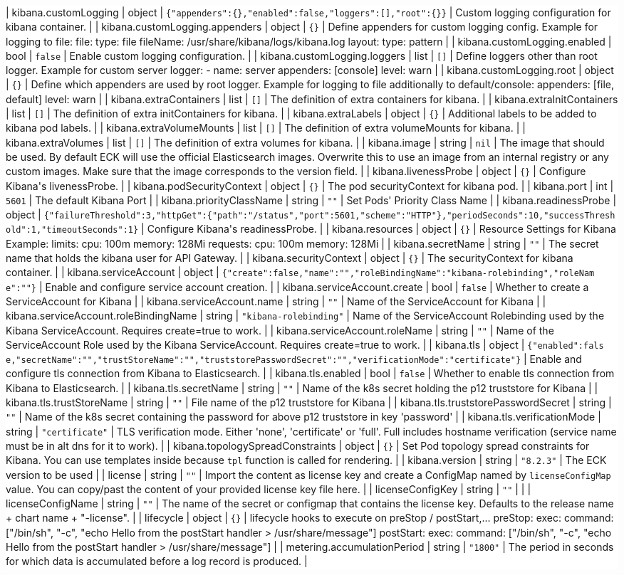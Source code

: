 | kibana.customLogging | object | `{"appenders":{},"enabled":false,"loggers":[],"root":{}}` | Custom logging configuration for kibana container. |
| kibana.customLogging.appenders | object | `{}` | Define appenders for custom logging config. Example for logging to file: file:   type: file   fileName: /usr/share/kibana/logs/kibana.log   layout:     type: pattern |
| kibana.customLogging.enabled | bool | `false` | Enable custom logging configuration. |
| kibana.customLogging.loggers | list | `[]` | Define loggers other than root logger. Example for custom server logger: - name: server   appenders: [console]   level: warn |
| kibana.customLogging.root | object | `{}` | Define which appenders are used by root logger. Example for logging to file additionally to default/console:   appenders: [file, default]   level: warn |
| kibana.extraContainers | list | `[]` | The definition of extra containers for kibana. |
| kibana.extraInitContainers | list | `[]` | The definition of extra initContainers for kibana. |
| kibana.extraLabels | object | `{}` | Additional labels to be added to kibana pod labels. |
| kibana.extraVolumeMounts | list | `[]` | The definition of extra volumeMounts for kibana. |
| kibana.extraVolumes | list | `[]` | The definition of extra volumes for kibana. |
| kibana.image | string | `nil` | The image that should be used. By default ECK will use the official Elasticsearch images. Overwrite this to use an image from an internal registry or any custom images. Make sure that the image corresponds to the version field. |
| kibana.livenessProbe | object | `{}` | Configure Kibana's livenessProbe. |
| kibana.podSecurityContext | object | `{}` | The pod securityContext for kibana pod. |
| kibana.port | int | `5601` | The default Kibana Port |
| kibana.priorityClassName | string | `""` | Set Pods' Priority Class Name |
| kibana.readinessProbe | object | `{"failureThreshold":3,"httpGet":{"path":"/status","port":5601,"scheme":"HTTP"},"periodSeconds":10,"successThreshold":1,"timeoutSeconds":1}` | Configure Kibana's readinessProbe. |
| kibana.resources | object | `{}` | Resource Settings for Kibana Example:  limits:   cpu: 100m   memory: 128Mi requests:   cpu: 100m   memory: 128Mi |
| kibana.secretName | string | `""` | The secret name that holds the kibana user for API Gateway. |
| kibana.securityContext | object | `{}` | The securityContext for kibana container. |
| kibana.serviceAccount | object | `{"create":false,"name":"","roleBindingName":"kibana-rolebinding","roleName":""}` | Enable and configure service account creation. |
| kibana.serviceAccount.create | bool | `false` | Whether to create a ServiceAccount for Kibana |
| kibana.serviceAccount.name | string | `""` | Name of the ServiceAccount for Kibana |
| kibana.serviceAccount.roleBindingName | string | `"kibana-rolebinding"` | Name of the ServiceAccount Rolebinding used by the Kibana ServiceAccount. Requires create=true to work. |
| kibana.serviceAccount.roleName | string | `""` | Name of the ServiceAccount Role used by the Kibana ServiceAccount. Requires create=true to work. |
| kibana.tls | object | `{"enabled":false,"secretName":"","trustStoreName":"","truststorePasswordSecret":"","verificationMode":"certificate"}` | Enable and configure tls connection from Kibana to Elasticsearch. |
| kibana.tls.enabled | bool | `false` | Whether to enable tls connection from Kibana to Elasticsearch. |
| kibana.tls.secretName | string | `""` | Name of the k8s secret holding the p12 truststore for Kibana |
| kibana.tls.trustStoreName | string | `""` | File name of the p12 truststore for Kibana |
| kibana.tls.truststorePasswordSecret | string | `""` | Name of the k8s secret containing the password for above p12 truststore in key 'password' |
| kibana.tls.verificationMode | string | `"certificate"` | TLS verification mode. Either 'none', 'certificate' or 'full'. Full includes hostname verification (service name must be in alt dns for it to work). |
| kibana.topologySpreadConstraints | object | `{}` | Set Pod topology spread constraints for Kibana. You can use templates inside because `tpl` function is called for rendering. |
| kibana.version | string | `"8.2.3"` | The ECK version to be used |
| license | string | `""` | Import the content as license key and create a ConfigMap named by `licenseConfigMap` value. You can copy/past the content of your provided license key file here. |
| licenseConfigKey | string | `""` |  |
| licenseConfigName | string | `""` | The name of the secret or configmap that contains the license key. Defaults to the release name + chart name + "-license". |
| lifecycle | object | `{}` | lifecycle hooks to execute on preStop / postStart,... preStop:   exec:     command: ["/bin/sh", "-c", "echo Hello from the postStart handler > /usr/share/message"] postStart:   exec:     command: ["/bin/sh", "-c", "echo Hello from the postStart handler > /usr/share/message"] |
| metering.accumulationPeriod | string | `"1800"` | The period in seconds for which data is accumulated before a log record is produced. |